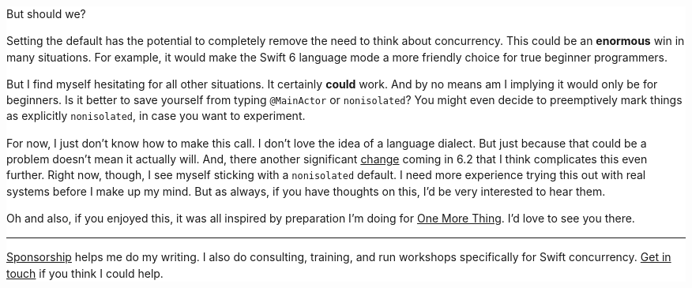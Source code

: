 But should we?

Setting the default has the potential to completely remove the need to think about concurrency. This could be an **enormous** win in many situations. For example, it would make the Swift 6 language mode a more friendly choice for true beginner programmers.

But I find myself hesitating for all other situations. It certainly **could** work. And by no means am I implying it would only be for beginners. Is it better to save yourself from typing `@MainActor` or `nonisolated`? You might even decide to preemptively mark things as explicitly `nonisolated`, in case you want to experiment.

For now, I just don’t know how to make this call. I don’t love the idea of a language dialect. But just because that could be a problem doesn’t mean it actually will. And, there another significant [change](https://github.com/swiftlang/swift-evolution/blob/main/proposals/0461-async-function-isolation.md) coming in 6.2 that I think complicates this even further. Right now, though, I see myself sticking with a `nonisolated` default. I need more experience trying this out with real systems before I make up my mind. But as always, if you have thoughts on this, I’d be very interested to hear them.

Oh and also, if you enjoyed this, it was all inspired by preparation I’m doing for [One More Thing](https://omt-conf.com). I’d love to see you there.

---

[Sponsorship](https://github.com/sponsors/mattmassicotte) helps me do my writing. I also do consulting, training, and run workshops specifically for Swift concurrency. [Get in touch](/about) if you think I could help.
